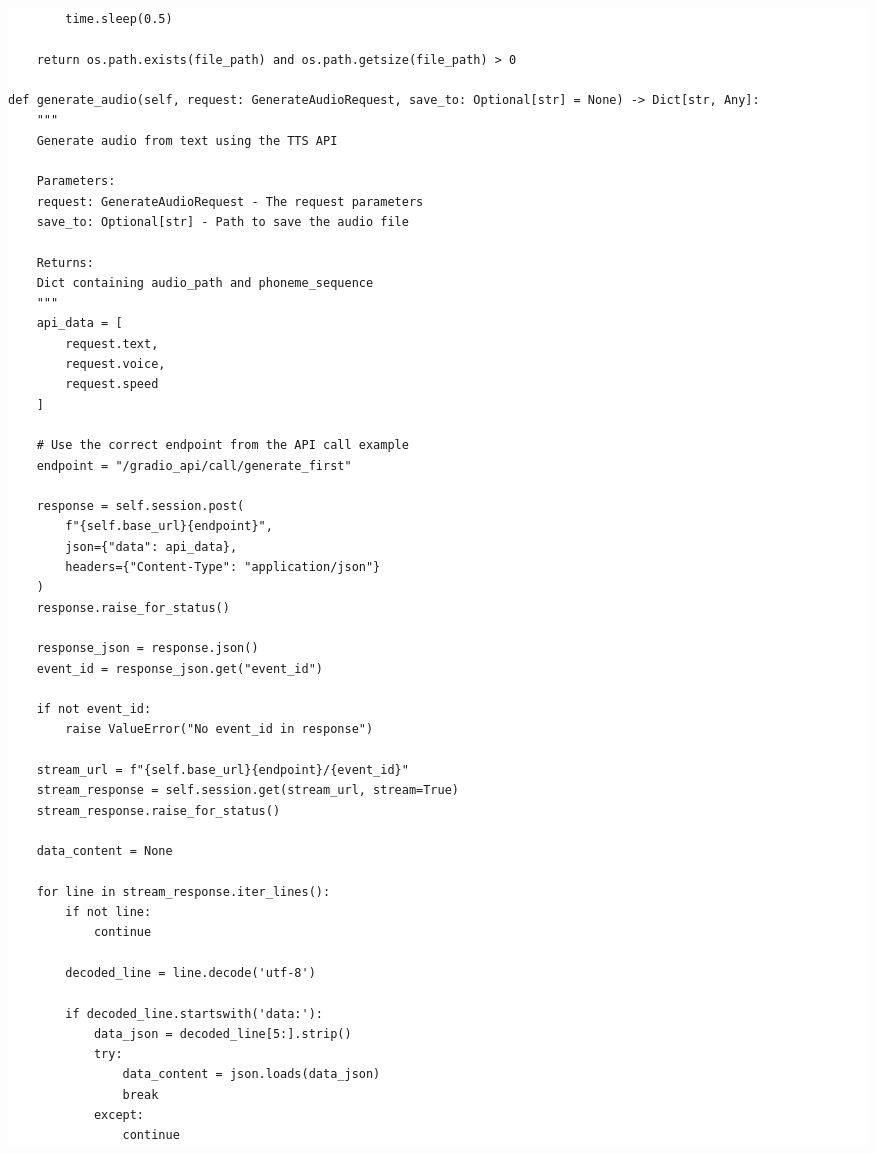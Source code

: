             time.sleep(0.5)
            
        return os.path.exists(file_path) and os.path.getsize(file_path) > 0
    
    def generate_audio(self, request: GenerateAudioRequest, save_to: Optional[str] = None) -> Dict[str, Any]:
        """
        Generate audio from text using the TTS API
        
        Parameters:
        request: GenerateAudioRequest - The request parameters
        save_to: Optional[str] - Path to save the audio file
        
        Returns:
        Dict containing audio_path and phoneme_sequence
        """
        api_data = [
            request.text,
            request.voice,
            request.speed
        ]
        
        # Use the correct endpoint from the API call example
        endpoint = "/gradio_api/call/generate_first"
        
        response = self.session.post(
            f"{self.base_url}{endpoint}",
            json={"data": api_data},
            headers={"Content-Type": "application/json"}
        )
        response.raise_for_status()
        
        response_json = response.json()
        event_id = response_json.get("event_id")
        
        if not event_id:
            raise ValueError("No event_id in response")
            
        stream_url = f"{self.base_url}{endpoint}/{event_id}"
        stream_response = self.session.get(stream_url, stream=True)
        stream_response.raise_for_status()
        
        data_content = None
        
        for line in stream_response.iter_lines():
            if not line:
                continue
                
            decoded_line = line.decode('utf-8')
            
            if decoded_line.startswith('data:'):
                data_json = decoded_line[5:].strip()
                try:
                    data_content = json.loads(data_json)
                    break
                except:
                    continue
        